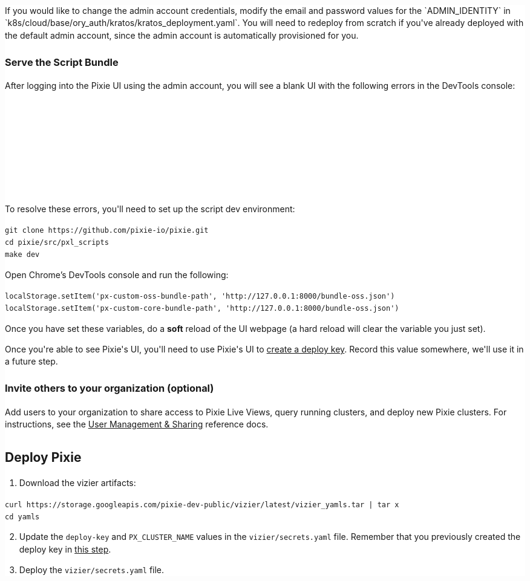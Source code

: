 <Alert variant="outlined" severity="info">
    If you would like to change the admin account credentials, modify the email and password values for the `ADMIN_IDENTITY` in `k8s/cloud/base/ory_auth/kratos/kratos_deployment.yaml`. You will need to redeploy from scratch if you've already deployed with the default admin account, since the admin account is automatically provisioned for you.
</Alert>

### Serve the Script Bundle

After logging into the Pixie UI using the admin account, you will see a blank UI with the following errors in the DevTools console:

<svg title='' src='airgap/ui-error.png' />

To resolve these errors, you'll need to set up the script dev environment:

```
git clone https://github.com/pixie-io/pixie.git
cd pixie/src/pxl_scripts
make dev
```

Open Chrome’s DevTools console and run the following:

```
localStorage.setItem('px-custom-oss-bundle-path', 'http://127.0.0.1:8000/bundle-oss.json')
localStorage.setItem('px-custom-core-bundle-path', 'http://127.0.0.1:8000/bundle-oss.json')
```

Once you have set these variables, do a **soft** reload of the UI webpage (a hard reload will clear the variable you just set).

Once you're able to see Pixie's UI, you'll need to use Pixie's UI to [create a deploy key](/reference/admin/deploy-keys/#create-a-deploy-key-using-the-live-ui). Record this value somewhere, we'll use it in a future step.

### Invite others to your organization (optional)

Add users to your organization to share access to Pixie Live Views, query running clusters, and deploy new Pixie clusters. For instructions, see the [User Management & Sharing](/reference/admin/user-mgmt) reference docs.

## Deploy Pixie

1. Download the vizier artifacts:

```
curl https://storage.googleapis.com/pixie-dev-public/vizier/latest/vizier_yamls.tar | tar x
cd yamls
```

2. Update the `deploy-key` and `PX_CLUSTER_NAME` values in the `vizier/secrets.yaml` file. Remember that you previously created the deploy key in [this step](#deploy-pixie-cloud-serve-the-script-bundle).

3. Deploy the `vizier/secrets.yaml` file.
